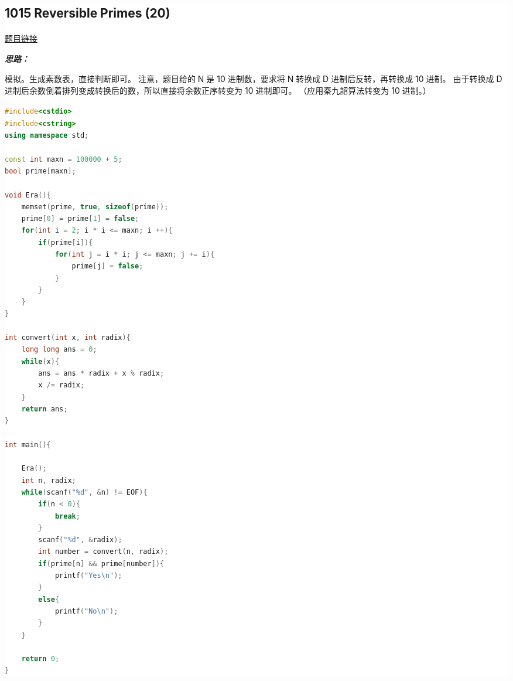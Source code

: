 ## 1015 Reversible Primes (20)

[题目链接](https://pintia.cn/problem-sets/994805342720868352/problems/994805495863296000)

***思路：***

模拟。生成素数表，直接判断即可。
注意，题目给的 N 是 10 进制数，要求将 N 转换成 D 进制后反转，再转换成 10 进制。
由于转换成 D 进制后余数倒着排列变成转换后的数，所以直接将余数正序转变为 10 进制即可。
（应用秦九韶算法转变为 10 进制。）

```cpp
#include<cstdio>
#include<cstring>
using namespace std;

const int maxn = 100000 + 5;
bool prime[maxn];

void Era(){
	memset(prime, true, sizeof(prime));
	prime[0] = prime[1] = false;
	for(int i = 2; i * i <= maxn; i ++){
		if(prime[i]){
			for(int j = i * i; j <= maxn; j += i){
				prime[j] = false;
			}
		}
	}
}

int convert(int x, int radix){
	long long ans = 0;
	while(x){
		ans = ans * radix + x % radix;
		x /= radix;
	}
	return ans;
}

int main(){
	
	Era();
	int n, radix;
	while(scanf("%d", &n) != EOF){
		if(n < 0){
			break;
		}
		scanf("%d", &radix);
		int number = convert(n, radix);
		if(prime[n] && prime[number]){
			printf("Yes\n");
		}
		else{
			printf("No\n");
		}
	}

	return 0;
}
```
